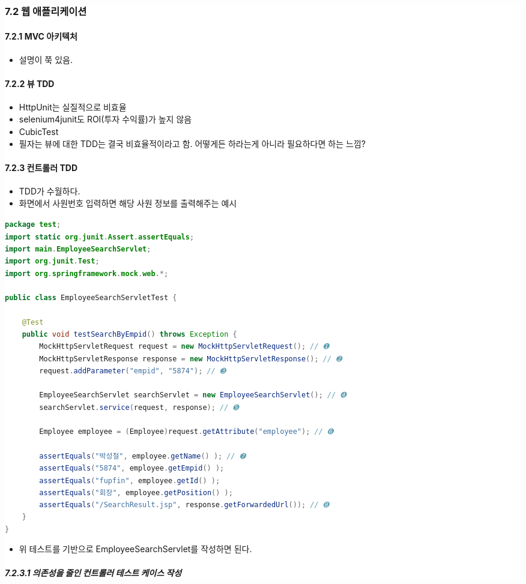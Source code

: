 


### 7.2 웹 애플리케이션

#### 7.2.1 MVC 아키텍처

* 설명이 쭉 있음. 

#### 7.2.2 뷰 TDD

* HttpUnit는 실질적으로 비효율
* selenium4junit도 ROI(투자 수익률)가 높지 않음
* CubicTest
* 필자는 뷰에 대한 TDD는 결국 비효율적이라고 함. 어떻게든 하라는게 아니라 필요하다면 하는 느낌?

#### 7.2.3 컨트롤러 TDD

* TDD가 수월하다.
* 화면에서 사원번호 입력하면 해당 사원 정보를 출력해주는 예시

```java
package test;
import static org.junit.Assert.assertEquals;
import main.EmployeeSearchServlet;
import org.junit.Test;
import org.springframework.mock.web.*;

public class EmployeeSearchServletTest {
    
    @Test
    public void testSearchByEmpid() throws Exception {
        MockHttpServletRequest request = new MockHttpServletRequest(); // ➊
        MockHttpServletResponse response = new MockHttpServletResponse(); // ➋
        request.addParameter("empid", "5874"); // ➌
        
        EmployeeSearchServlet searchServlet = new EmployeeSearchServlet(); // ➍
        searchServlet.service(request, response); // ➎
        
        Employee employee = (Employee)request.getAttribute("employee"); // ➏
        
        assertEquals("박성철", employee.getName() ); // ➐
        assertEquals("5874", employee.getEmpid() );
        assertEquals("fupfin", employee.getId() );
        assertEquals("회장", employee.getPosition() );
        assertEquals("/SearchResult.jsp", response.getForwardedUrl()); // ➑
    }
}
```

* 위 테스트를 기반으로 EmployeeSearchServlet를 작성하면 된다.

  

##### 7.2.3.1 의존성을 줄인 컨트롤러 테스트 케이스 작성
